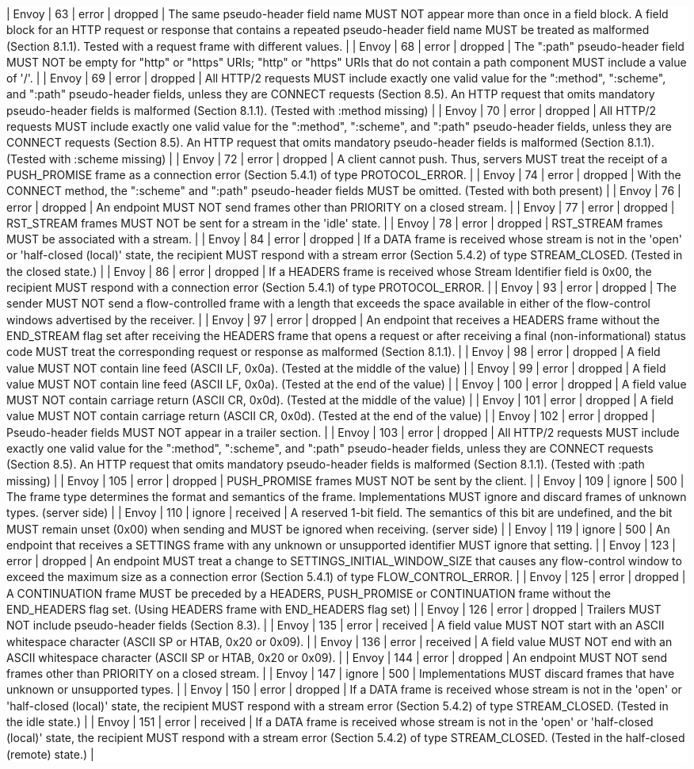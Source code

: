 | Envoy | 63 | error | dropped | The same pseudo-header field name MUST NOT appear more than once in a field block. A field block for an HTTP request or response that contains a repeated pseudo-header field name MUST be treated as malformed (Section 8.1.1). Tested with a request frame with different values. |
| Envoy | 68 | error | dropped | The ":path" pseudo-header field MUST NOT be empty for "http" or "https" URIs; "http" or "https" URIs that do not contain a path component MUST include a value of '/'. |
| Envoy | 69 | error | dropped | All HTTP/2 requests MUST include exactly one valid value for the ":method", ":scheme", and ":path" pseudo-header fields, unless they are CONNECT requests (Section 8.5). An HTTP request that omits mandatory pseudo-header fields is malformed (Section 8.1.1). (Tested with :method missing) |
| Envoy | 70 | error | dropped | All HTTP/2 requests MUST include exactly one valid value for the ":method", ":scheme", and ":path" pseudo-header fields, unless they are CONNECT requests (Section 8.5). An HTTP request that omits mandatory pseudo-header fields is malformed (Section 8.1.1). (Tested with :scheme missing) |
| Envoy | 72 | error | dropped | A client cannot push. Thus, servers MUST treat the receipt of a PUSH_PROMISE frame as a connection error (Section 5.4.1) of type PROTOCOL_ERROR. |
| Envoy | 74 | error | dropped | With the CONNECT method, the ":scheme" and ":path" pseudo-header fields MUST be omitted. (Tested with both present) |
| Envoy | 76 | error | dropped | An endpoint MUST NOT send frames other than PRIORITY on a closed stream. |
| Envoy | 77 | error | dropped | RST_STREAM frames MUST NOT be sent for a stream in the 'idle' state. |
| Envoy | 78 | error | dropped | RST_STREAM frames MUST be associated with a stream. |
| Envoy | 84 | error | dropped | If a DATA frame is received whose stream is not in the 'open' or 'half-closed (local)' state, the recipient MUST respond with a stream error (Section 5.4.2) of type STREAM_CLOSED. (Tested in the closed state.) |
| Envoy | 86 | error | dropped | If a HEADERS frame is received whose Stream Identifier field is 0x00, the recipient MUST respond with a connection error (Section 5.4.1) of type PROTOCOL_ERROR. |
| Envoy | 93 | error | dropped | The sender MUST NOT send a flow-controlled frame with a length that exceeds the space available in either of the flow-control windows advertised by the receiver. |
| Envoy | 97 | error | dropped | An endpoint that receives a HEADERS frame without the END_STREAM flag set after receiving the HEADERS frame that opens a request or after receiving a final (non-informational) status code MUST treat the corresponding request or response as malformed (Section 8.1.1). |
| Envoy | 98 | error | dropped | A field value MUST NOT contain line feed (ASCII LF, 0x0a). (Tested at the middle of the value) |
| Envoy | 99 | error | dropped | A field value MUST NOT contain line feed (ASCII LF, 0x0a). (Tested at the end of the value) |
| Envoy | 100 | error | dropped | A field value MUST NOT contain carriage return (ASCII CR, 0x0d). (Tested at the middle of the value) |
| Envoy | 101 | error | dropped | A field value MUST NOT contain carriage return (ASCII CR, 0x0d). (Tested at the end of the value) |
| Envoy | 102 | error | dropped | Pseudo-header fields MUST NOT appear in a trailer section. |
| Envoy | 103 | error | dropped | All HTTP/2 requests MUST include exactly one valid value for the ":method", ":scheme", and ":path" pseudo-header fields, unless they are CONNECT requests (Section 8.5). An HTTP request that omits mandatory pseudo-header fields is malformed (Section 8.1.1). (Tested with :path missing) |
| Envoy | 105 | error | dropped | PUSH_PROMISE frames MUST NOT be sent by the client. |
| Envoy | 109 | ignore | 500 | The frame type determines the format and semantics of the frame. Implementations MUST ignore and discard frames of unknown types. (server side) |
| Envoy | 110 | ignore | received | A reserved 1-bit field. The semantics of this bit are undefined, and the bit MUST remain unset (0x00) when sending and MUST be ignored when receiving. (server side) |
| Envoy | 119 | ignore | 500 | An endpoint that receives a SETTINGS frame with any unknown or unsupported identifier MUST ignore that setting. |
| Envoy | 123 | error | dropped | An endpoint MUST treat a change to SETTINGS_INITIAL_WINDOW_SIZE that causes any flow-control window to exceed the maximum size as a connection error (Section 5.4.1) of type FLOW_CONTROL_ERROR. |
| Envoy | 125 | error | dropped | A CONTINUATION frame MUST be preceded by a HEADERS, PUSH_PROMISE or CONTINUATION frame without the END_HEADERS flag set. (Using HEADERS frame with END_HEADERS flag set) |
| Envoy | 126 | error | dropped | Trailers MUST NOT include pseudo-header fields (Section 8.3). |
| Envoy | 135 | error | received | A field value MUST NOT start with an ASCII whitespace character (ASCII SP or HTAB, 0x20 or 0x09). |
| Envoy | 136 | error | received | A field value MUST NOT end with an ASCII whitespace character (ASCII SP or HTAB, 0x20 or 0x09). |
| Envoy | 144 | error | dropped | An endpoint MUST NOT send frames other than PRIORITY on a closed stream. |
| Envoy | 147 | ignore | 500 | Implementations MUST discard frames that have unknown or unsupported types. |
| Envoy | 150 | error | dropped | If a DATA frame is received whose stream is not in the 'open' or 'half-closed (local)' state, the recipient MUST respond with a stream error (Section 5.4.2) of type STREAM_CLOSED. (Tested in the idle state.) |
| Envoy | 151 | error | received | If a DATA frame is received whose stream is not in the 'open' or 'half-closed (local)' state, the recipient MUST respond with a stream error (Section 5.4.2) of type STREAM_CLOSED. (Tested in the half-closed (remote) state.) |